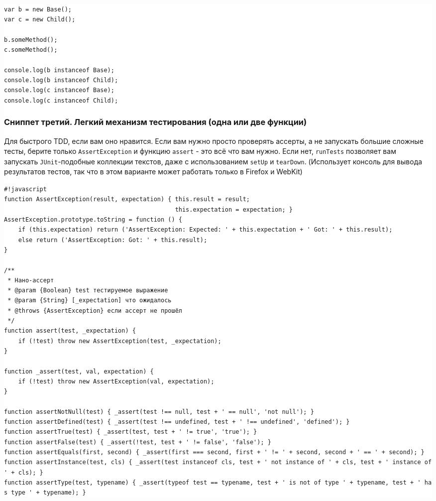     var b = new Base();
    var c = new Child();

    b.someMethod();
    c.someMethod();

    console.log(b instanceof Base);
    console.log(b instanceof Child);
    console.log(c instanceof Base);
    console.log(c instanceof Child);

### Сниппет третий. Легкий механизм тестирования (одна или две функции)

Для быстрого TDD, если вам оно нравится. Если вам нужно просто проверять ассерты, а не запускать большие сложные тесты, берите только `AssertException` и функцию `assert` - это всё что вам нужно. Если нет, `runTests` позволяет вам запускать `JUnit`-подобные коллекции текстов, даже с использованием  `setUp` и `tearDown`. (Использует консоль для вывода результатов тестов, так что в этом варианте может работать только в Firefox и WebKit)

    #!javascript
    function AssertException(result, expectation) { this.result = result;
                                                    this.expectation = expectation; }
    AssertException.prototype.toString = function () {
        if (this.expectation) return ('AssertException: Expected: ' + this.expectation + ' Got: ' + this.result);
        else return ('AssertException: Got: ' + this.result);
    }

    /**
     * Нано-ассерт
     * @param {Boolean} test тестируемое выражение
     * @param {String} [_expectation] что ожидалось
     * @throws {AssertException} если ассерт не прошёл
     */
    function assert(test, _expectation) {
        if (!test) throw new AssertException(test, _expectation);
    }

    function _assert(test, val, expectation) {
        if (!test) throw new AssertException(val, expectation);
    }

    function assertNotNull(test) { _assert(test !== null, test + ' == null', 'not null'); }
    function assertDefined(test) { _assert(test !== undefined, test + ' !== undefined', 'defined'); }
    function assertTrue(test) { _assert(test, test + ' != true', 'true'); }
    function assertFalse(test) { _assert(!test, test + ' != false', 'false'); }
    function assertEquals(first, second) { _assert(first === second, first + ' != ' + second, second + ' == ' + second); }
    function assertInstance(test, cls) { _assert(test instanceof cls, test + ' not instance of ' + cls, test + ' instance of ' + cls); }
    function assertType(test, typename) { _assert(typeof test == typename, test + ' is not of type ' + typename, test + ' has type ' + typename); }
